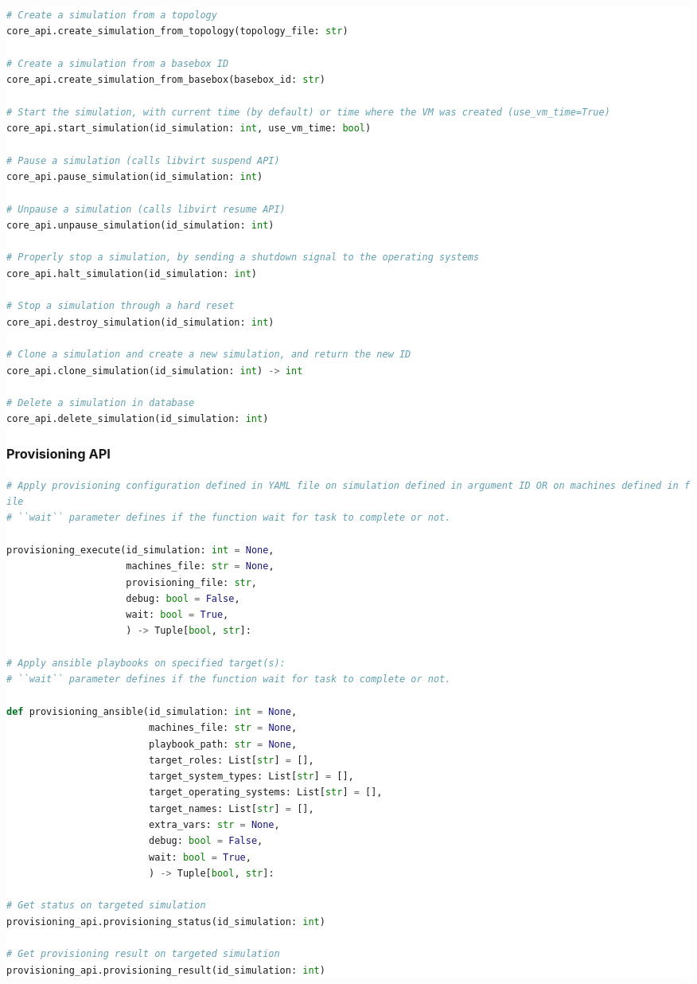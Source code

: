 ```python
# Create a simulation from a topology
core_api.create_simulation_from_topology(topology_file: str)

# Create a simulation from a basebox ID
core_api.create_simulation_from_basebox(basebox_id: str)

# Start the simulation, with current time (by default) or time where the VM was created (use_vm_time=True)
core_api.start_simulation(id_simulation: int, use_vm_time: bool)

# Pause a simulation (calls libvirt suspend API)
core_api.pause_simulation(id_simulation: int)

# Unpause a simulation (calls libvirt resume API)
core_api.unpause_simulation(id_simulation: int)

# Properly stop a simulation, by sending a shutdown signal to the operating systems
core_api.halt_simulation(id_simulation: int)

# Stop a simulation through a hard reset
core_api.destroy_simulation(id_simulation: int)

# Clone a simulation and create a new simulation, and return the new ID
core_api.clone_simulation(id_simulation: int) -> int

# Delete a simulation in database
core_api.delete_simulation(id_simulation: int)
```

### Provisioning API

```python
# Apply provisioning configuration defined in YAML file on simulation defined in argument ID OR on machines defined in file
# ``wait`` parameter defines if the function wait for task to complete or not.

provisioning_execute(id_simulation: int = None,
                     machines_file: str = None,
                     provisioning_file: str,
                     debug: bool = False,
                     wait: bool = True,
                     ) -> Tuple[bool, str]:

# Apply ansible playbooks on specified target(s):
# ``wait`` parameter defines if the function wait for task to complete or not.

def provisioning_ansible(id_simulation: int = None,
                         machines_file: str = None,
                         playbook_path: str = None,
                         target_roles: List[str] = [],
                         target_system_types: List[str] = [],
                         target_operating_systems: List[str] = [],
                         target_names: List[str] = [],
                         extra_vars: str = None,
                         debug: bool = False,
                         wait: bool = True,
                         ) -> Tuple[bool, str]:

# Get status on targeted simulation
provisioning_api.provisioning_status(id_simulation: int)

# Get provisioning result on targeted simulation
provisioning_api.provisioning_result(id_simulation: int)
```